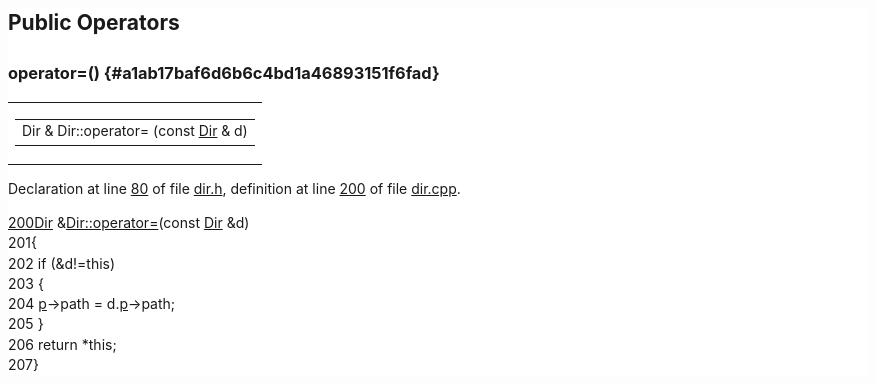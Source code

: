 ## Public Operators

### operator=() {#a1ab17baf6d6b6c4bd1a46893151f6fad}

<div class="doxyMemberItem">
<div class="doxyMemberProto">
<table class="doxyMemberLabels">
<tr class="doxyMemberLabels">
<td class="doxyMemberLabelsLeft">
<table class="doxyMemberName">
<tr>
<td class="doxyMemberName">Dir &amp; Dir::operator= (const <a href="/web-doxygen/docs/api/classes/dir">Dir</a> &amp; d)</td>
</tr>
</table>
</td>
</tr>
</table>
</div>
<div class="doxyMemberDoc">


<p>Declaration at line <a href="/web-doxygen/docs/api/files/src/dir-h/#l00080">80</a> of file <a href="/web-doxygen/docs/api/files/src/dir-h">dir.h</a>, definition at line <a href="/web-doxygen/docs/api/files/src/dir-cpp/#l00200">200</a> of file <a href="/web-doxygen/docs/api/files/src/dir-cpp">dir.cpp</a>.</p>

<div class="doxyProgramListing">

<div class="doxyCodeLine"><span class="doxyLineNumber"><a href="#a1ab17baf6d6b6c4bd1a46893151f6fad">200</a></span><span class="doxyLineContent"><span class="doxyHighlight"><a href="#a115c8eedb11ea03f79338a780920ae84">Dir</a> &amp;<a href="#a1ab17baf6d6b6c4bd1a46893151f6fad">Dir::operator=</a>(</span><span class="doxyHighlightKeyword">const</span><span class="doxyHighlight"> <a href="#a115c8eedb11ea03f79338a780920ae84">Dir</a> &amp;d)</span></span></div>
<div class="doxyCodeLine"><span class="doxyLineNumber">201</span><span class="doxyLineContent"><span class="doxyHighlight">{</span></span></div>
<div class="doxyCodeLine"><span class="doxyLineNumber">202</span><span class="doxyLineContent"><span class="doxyHighlight">  </span><span class="doxyHighlightKeywordFlow">if</span><span class="doxyHighlight"> (&amp;d!=</span><span class="doxyHighlightKeyword">this</span><span class="doxyHighlight">)</span></span></div>
<div class="doxyCodeLine"><span class="doxyLineNumber">203</span><span class="doxyLineContent"><span class="doxyHighlight">  {</span></span></div>
<div class="doxyCodeLine"><span class="doxyLineNumber">204</span><span class="doxyLineContent"><span class="doxyHighlight">    <a href="#acd061df5fc05925b6cf49e0819bdb619">p</a>-&gt;path = d.<a href="#acd061df5fc05925b6cf49e0819bdb619">p</a>-&gt;path;</span></span></div>
<div class="doxyCodeLine"><span class="doxyLineNumber">205</span><span class="doxyLineContent"><span class="doxyHighlight">  }</span></span></div>
<div class="doxyCodeLine"><span class="doxyLineNumber">206</span><span class="doxyLineContent"><span class="doxyHighlight">  </span><span class="doxyHighlightKeywordFlow">return</span><span class="doxyHighlight"> *</span><span class="doxyHighlightKeyword">this</span><span class="doxyHighlight">;</span></span></div>
<div class="doxyCodeLine"><span class="doxyLineNumber">207</span><span class="doxyLineContent"><span class="doxyHighlight">}</span></span></div>
